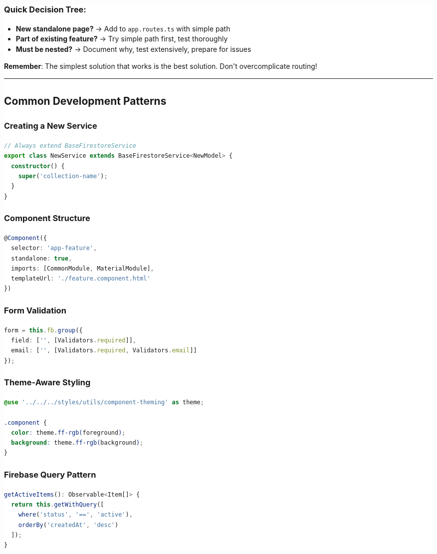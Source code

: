 ### Quick Decision Tree:
- **New standalone page?** → Add to `app.routes.ts` with simple path
- **Part of existing feature?** → Try simple path first, test thoroughly
- **Must be nested?** → Document why, test extensively, prepare for issues

**Remember**: The simplest solution that works is the best solution. Don't overcomplicate routing!

---

## Common Development Patterns

### Creating a New Service
```typescript
// Always extend BaseFirestoreService
export class NewService extends BaseFirestoreService<NewModel> {
  constructor() {
    super('collection-name');
  }
}
```

### Component Structure
```typescript
@Component({
  selector: 'app-feature',
  standalone: true,
  imports: [CommonModule, MaterialModule],
  templateUrl: './feature.component.html'
})
```

### Form Validation
```typescript
form = this.fb.group({
  field: ['', [Validators.required]],
  email: ['', [Validators.required, Validators.email]]
});
```

### Theme-Aware Styling
```scss
@use '../../../styles/utils/component-theming' as theme;

.component {
  color: theme.ff-rgb(foreground);
  background: theme.ff-rgb(background);
}
```

### Firebase Query Pattern
```typescript
getActiveItems(): Observable<Item[]> {
  return this.getWithQuery([
    where('status', '==', 'active'),
    orderBy('createdAt', 'desc')
  ]);
}
```
